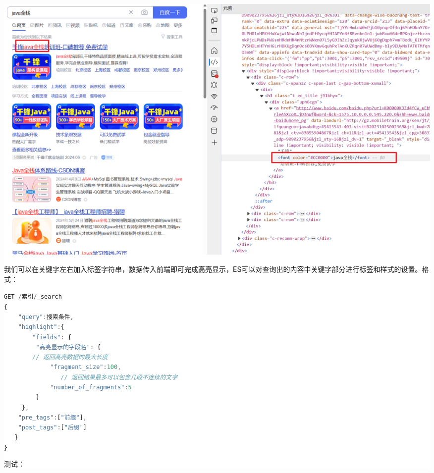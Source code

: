 ![1717418826087](./assets/1717418826087.png)





我们可以在关键字左右加入标签字符串，数据传入前端即可完成高亮显示，ES可以对查询出的内容中关键字部分进行标签和样式的设置。格式：

```js
GET /索引/_search
{ 
    "query":搜索条件,
    "highlight":{
        "fields": { 
         "高亮显示的字段名": {
        // 返回高亮数据的最大长度
             "fragment_size":100,
                // 返回结果最多可以包含几段不连续的文字
             "number_of_fragments":5
         } 
     },
    "pre_tags":["前缀"], 
    "post_tags":["后缀"]
   } 
}
```



测试：
